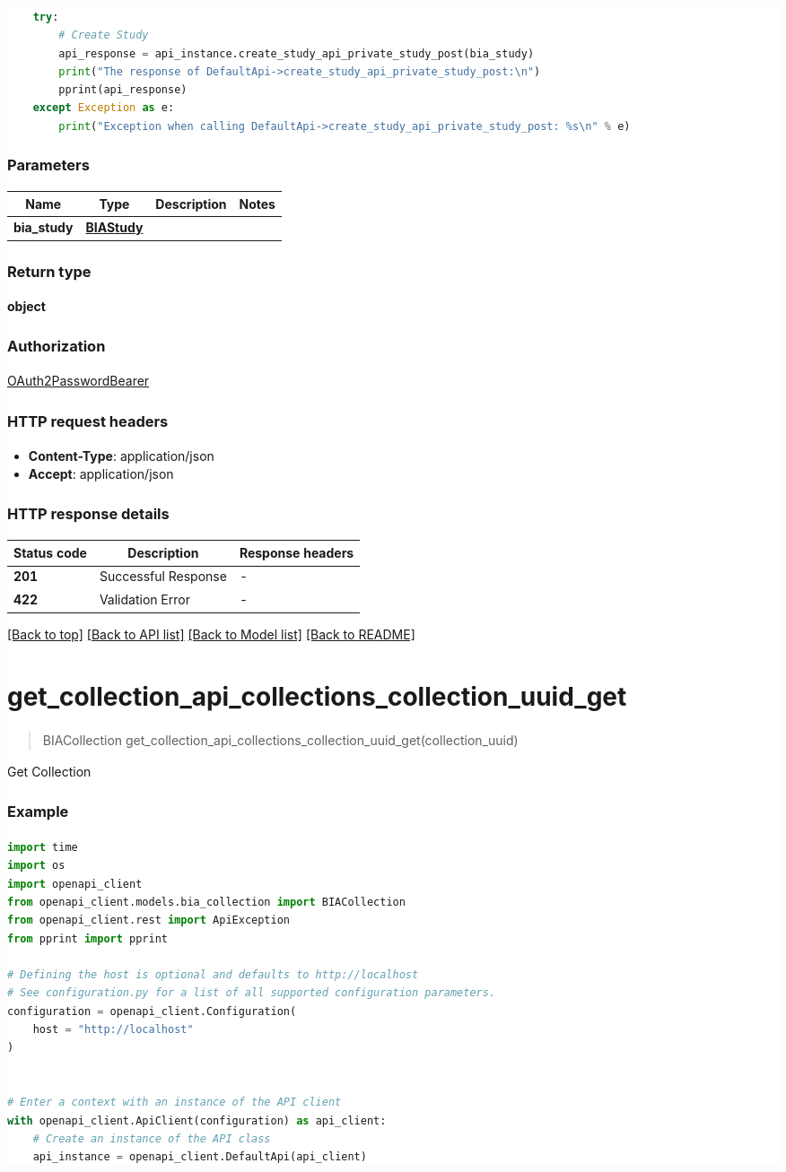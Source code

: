 ```python
    try:
        # Create Study
        api_response = api_instance.create_study_api_private_study_post(bia_study)
        print("The response of DefaultApi->create_study_api_private_study_post:\n")
        pprint(api_response)
    except Exception as e:
        print("Exception when calling DefaultApi->create_study_api_private_study_post: %s\n" % e)
```


### Parameters

Name | Type | Description  | Notes
------------- | ------------- | ------------- | -------------
 **bia_study** | [**BIAStudy**](BIAStudy.md)|  | 

### Return type

**object**

### Authorization

[OAuth2PasswordBearer](../README.md#OAuth2PasswordBearer)

### HTTP request headers

 - **Content-Type**: application/json
 - **Accept**: application/json

### HTTP response details
| Status code | Description | Response headers |
|-------------|-------------|------------------|
**201** | Successful Response |  -  |
**422** | Validation Error |  -  |

[[Back to top]](#) [[Back to API list]](../README.md#documentation-for-api-endpoints) [[Back to Model list]](../README.md#documentation-for-models) [[Back to README]](../README.md)

# **get_collection_api_collections_collection_uuid_get**
> BIACollection get_collection_api_collections_collection_uuid_get(collection_uuid)

Get Collection

### Example

```python
import time
import os
import openapi_client
from openapi_client.models.bia_collection import BIACollection
from openapi_client.rest import ApiException
from pprint import pprint

# Defining the host is optional and defaults to http://localhost
# See configuration.py for a list of all supported configuration parameters.
configuration = openapi_client.Configuration(
    host = "http://localhost"
)


# Enter a context with an instance of the API client
with openapi_client.ApiClient(configuration) as api_client:
    # Create an instance of the API class
    api_instance = openapi_client.DefaultApi(api_client)
```